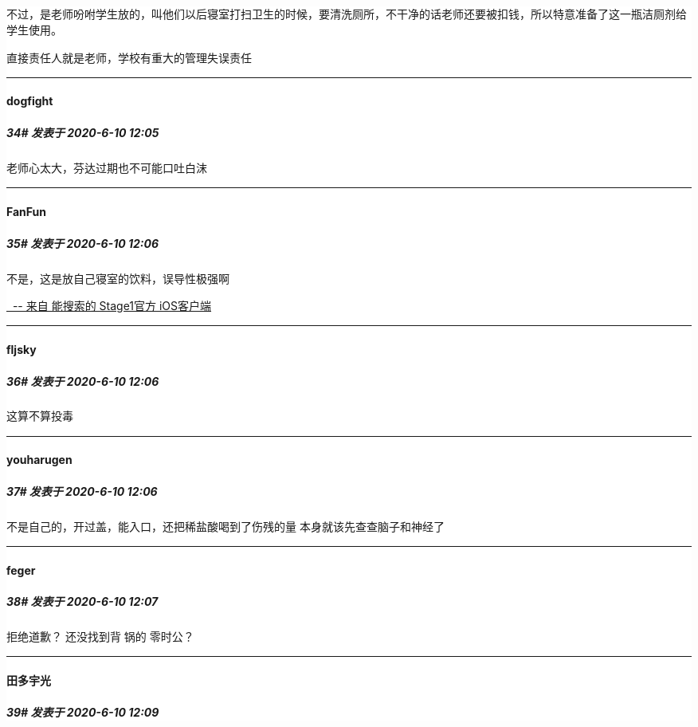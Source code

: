 
不过，是老师吩咐学生放的，叫他们以后寝室打扫卫生的时候，要清洗厕所，不干净的话老师还要被扣钱，所以特意准备了这一瓶洁厕剂给学生使用。


直接责任人就是老师，学校有重大的管理失误责任


-----

####  dogfight  
##### 34#       发表于 2020-6-10 12:05


老师心太大，芬达过期也不可能口吐白沫


-----

####  FanFun  
##### 35#       发表于 2020-6-10 12:06


不是，这是放自己寝室的饮料，误导性极强啊

[  -- 来自 能搜索的 Stage1官方 iOS客户端](https://itunes.apple.com/fi/app/saraba1st/id1221237470?mt=8)


-----

####  fljsky  
##### 36#       发表于 2020-6-10 12:06


这算不算投毒


-----

####  youharugen  
##### 37#       发表于 2020-6-10 12:06


不是自己的，开过盖，能入口，还把稀盐酸喝到了伤残的量
本身就该先查查脑子和神经了


-----

####  feger  
##### 38#       发表于 2020-6-10 12:07


拒绝道歉？ 还没找到背 锅的 零时公？


-----

####  田多宇光  
##### 39#       发表于 2020-6-10 12:09

